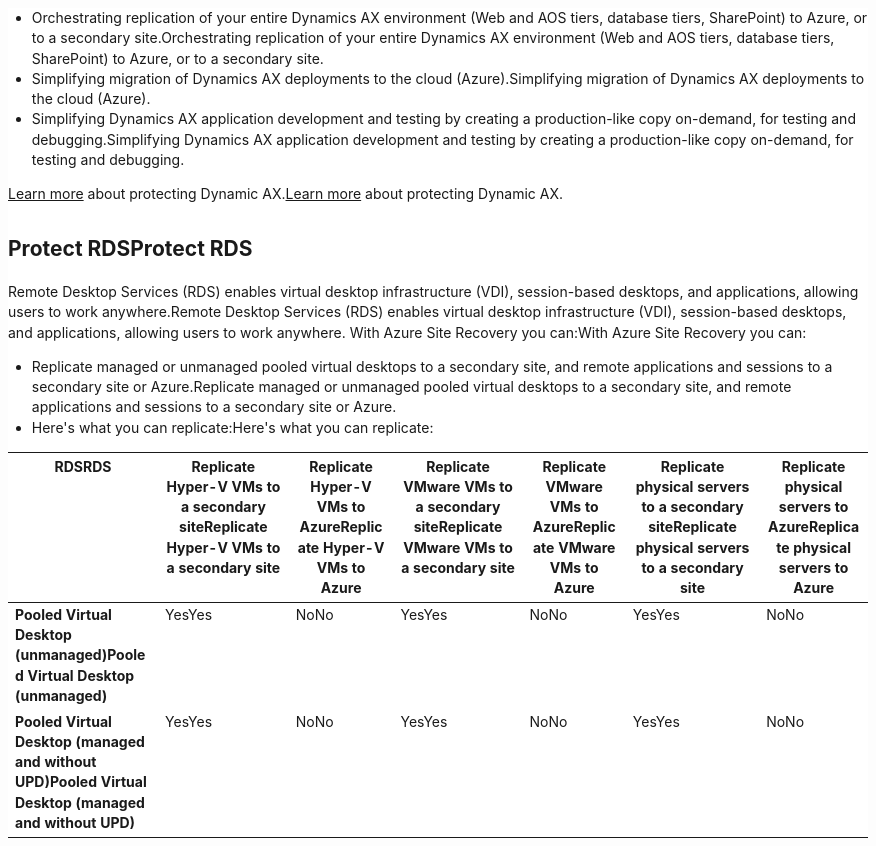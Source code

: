 * <span data-ttu-id="a4078-227">Orchestrating replication of your entire Dynamics AX environment (Web and AOS tiers, database tiers, SharePoint) to Azure, or to a secondary site.</span><span class="sxs-lookup"><span data-stu-id="a4078-227">Orchestrating replication of your entire Dynamics AX environment (Web and AOS tiers, database tiers, SharePoint) to Azure, or to a secondary site.</span></span>
* <span data-ttu-id="a4078-228">Simplifying migration of Dynamics AX deployments to the cloud (Azure).</span><span class="sxs-lookup"><span data-stu-id="a4078-228">Simplifying migration of Dynamics AX deployments to the cloud (Azure).</span></span>
* <span data-ttu-id="a4078-229">Simplifying Dynamics AX application development and testing by creating a production-like copy on-demand, for testing and debugging.</span><span class="sxs-lookup"><span data-stu-id="a4078-229">Simplifying Dynamics AX application development and testing by creating a production-like copy on-demand, for testing and debugging.</span></span>

<span data-ttu-id="a4078-230">[Learn more](https://gallery.technet.microsoft.com/Dynamics-AX-DR-Solution-b2a76281) about protecting Dynamic AX.</span><span class="sxs-lookup"><span data-stu-id="a4078-230">[Learn more](https://gallery.technet.microsoft.com/Dynamics-AX-DR-Solution-b2a76281) about protecting Dynamic AX.</span></span>

## <a name="protect-rds"></a><span data-ttu-id="a4078-231">Protect RDS</span><span class="sxs-lookup"><span data-stu-id="a4078-231">Protect RDS</span></span>
<span data-ttu-id="a4078-232">Remote Desktop Services (RDS) enables virtual desktop infrastructure (VDI), session-based desktops, and applications, allowing users to work anywhere.</span><span class="sxs-lookup"><span data-stu-id="a4078-232">Remote Desktop Services (RDS) enables virtual desktop infrastructure (VDI), session-based desktops, and applications, allowing users to work anywhere.</span></span> <span data-ttu-id="a4078-233">With Azure Site Recovery you can:</span><span class="sxs-lookup"><span data-stu-id="a4078-233">With Azure Site Recovery you can:</span></span>

* <span data-ttu-id="a4078-234">Replicate managed or unmanaged pooled virtual desktops to a secondary site, and remote applications and sessions to a secondary site or Azure.</span><span class="sxs-lookup"><span data-stu-id="a4078-234">Replicate managed or unmanaged pooled virtual desktops to a secondary site, and remote applications and sessions to a secondary site or Azure.</span></span>
* <span data-ttu-id="a4078-235">Here's what you can replicate:</span><span class="sxs-lookup"><span data-stu-id="a4078-235">Here's what you can replicate:</span></span>

| <span data-ttu-id="a4078-236">**RDS**</span><span class="sxs-lookup"><span data-stu-id="a4078-236">**RDS**</span></span> | <span data-ttu-id="a4078-237">**Replicate Hyper-V VMs to a secondary site**</span><span class="sxs-lookup"><span data-stu-id="a4078-237">**Replicate Hyper-V VMs to a secondary site**</span></span> | <span data-ttu-id="a4078-238">**Replicate Hyper-V VMs to Azure**</span><span class="sxs-lookup"><span data-stu-id="a4078-238">**Replicate Hyper-V VMs to Azure**</span></span> | <span data-ttu-id="a4078-239">**Replicate VMware VMs to a secondary site**</span><span class="sxs-lookup"><span data-stu-id="a4078-239">**Replicate VMware VMs to a secondary site**</span></span> | <span data-ttu-id="a4078-240">**Replicate VMware VMs to Azure**</span><span class="sxs-lookup"><span data-stu-id="a4078-240">**Replicate VMware VMs to Azure**</span></span> | <span data-ttu-id="a4078-241">**Replicate physical servers to a secondary site**</span><span class="sxs-lookup"><span data-stu-id="a4078-241">**Replicate physical servers to a secondary site**</span></span> | <span data-ttu-id="a4078-242">**Replicate physical servers to Azure**</span><span class="sxs-lookup"><span data-stu-id="a4078-242">**Replicate physical servers to Azure**</span></span> |
| --- | --- | --- | --- | --- | --- | --- |
| <span data-ttu-id="a4078-243">**Pooled Virtual Desktop (unmanaged)**</span><span class="sxs-lookup"><span data-stu-id="a4078-243">**Pooled Virtual Desktop (unmanaged)**</span></span> |<span data-ttu-id="a4078-244">Yes</span><span class="sxs-lookup"><span data-stu-id="a4078-244">Yes</span></span> |<span data-ttu-id="a4078-245">No</span><span class="sxs-lookup"><span data-stu-id="a4078-245">No</span></span> |<span data-ttu-id="a4078-246">Yes</span><span class="sxs-lookup"><span data-stu-id="a4078-246">Yes</span></span> |<span data-ttu-id="a4078-247">No</span><span class="sxs-lookup"><span data-stu-id="a4078-247">No</span></span> |<span data-ttu-id="a4078-248">Yes</span><span class="sxs-lookup"><span data-stu-id="a4078-248">Yes</span></span> |<span data-ttu-id="a4078-249">No</span><span class="sxs-lookup"><span data-stu-id="a4078-249">No</span></span> |
| <span data-ttu-id="a4078-250">**Pooled Virtual Desktop (managed and without UPD)**</span><span class="sxs-lookup"><span data-stu-id="a4078-250">**Pooled Virtual Desktop (managed and without UPD)**</span></span> |<span data-ttu-id="a4078-251">Yes</span><span class="sxs-lookup"><span data-stu-id="a4078-251">Yes</span></span> |<span data-ttu-id="a4078-252">No</span><span class="sxs-lookup"><span data-stu-id="a4078-252">No</span></span> |<span data-ttu-id="a4078-253">Yes</span><span class="sxs-lookup"><span data-stu-id="a4078-253">Yes</span></span> |<span data-ttu-id="a4078-254">No</span><span class="sxs-lookup"><span data-stu-id="a4078-254">No</span></span> |<span data-ttu-id="a4078-255">Yes</span><span class="sxs-lookup"><span data-stu-id="a4078-255">Yes</span></span> |<span data-ttu-id="a4078-256">No</span><span class="sxs-lookup"><span data-stu-id="a4078-256">No</span></span> |